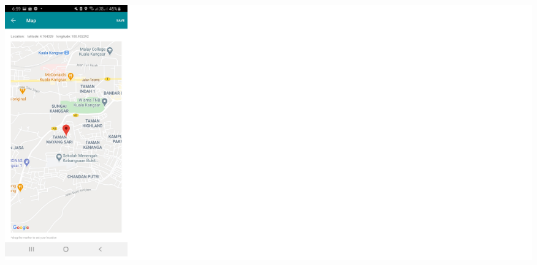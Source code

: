 <img src="ArchaeoImg\Screenshot_20210130-185946_ArchaeoSite.jpg" width="200">&nbsp;&nbsp;&nbsp;&nbsp;&nbsp;